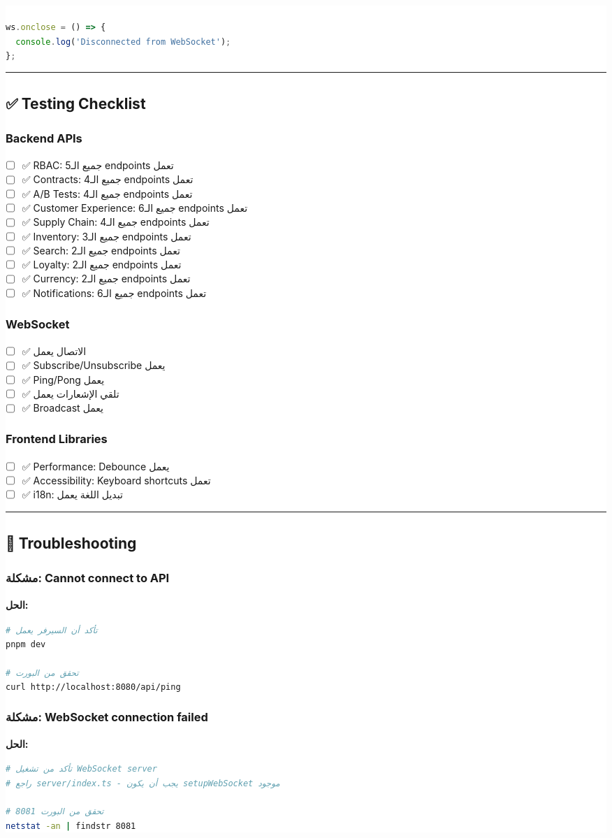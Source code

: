 ```javascript

ws.onclose = () => {
  console.log('Disconnected from WebSocket');
};
```

---

## ✅ Testing Checklist

### Backend APIs
- [ ] ✅ RBAC: جميع الـ5 endpoints تعمل
- [ ] ✅ Contracts: جميع الـ4 endpoints تعمل
- [ ] ✅ A/B Tests: جميع الـ4 endpoints تعمل
- [ ] ✅ Customer Experience: جميع الـ6 endpoints تعمل
- [ ] ✅ Supply Chain: جميع الـ4 endpoints تعمل
- [ ] ✅ Inventory: جميع الـ3 endpoints تعمل
- [ ] ✅ Search: جميع الـ2 endpoints تعمل
- [ ] ✅ Loyalty: جميع الـ2 endpoints تعمل
- [ ] ✅ Currency: جميع الـ2 endpoints تعمل
- [ ] ✅ Notifications: جميع الـ6 endpoints تعمل

### WebSocket
- [ ] ✅ الاتصال يعمل
- [ ] ✅ Subscribe/Unsubscribe يعمل
- [ ] ✅ Ping/Pong يعمل
- [ ] ✅ تلقي الإشعارات يعمل
- [ ] ✅ Broadcast يعمل

### Frontend Libraries
- [ ] ✅ Performance: Debounce يعمل
- [ ] ✅ Accessibility: Keyboard shortcuts تعمل
- [ ] ✅ i18n: تبديل اللغة يعمل

---

## 🐛 Troubleshooting

### مشكلة: Cannot connect to API
**الحل:**
```bash
# تأكد أن السيرفر يعمل
pnpm dev

# تحقق من البورت
curl http://localhost:8080/api/ping
```

### مشكلة: WebSocket connection failed
**الحل:**
```bash
# تأكد من تشغيل WebSocket server
# راجع server/index.ts - يجب أن يكون setupWebSocket موجود

# تحقق من البورت 8081
netstat -an | findstr 8081
```
